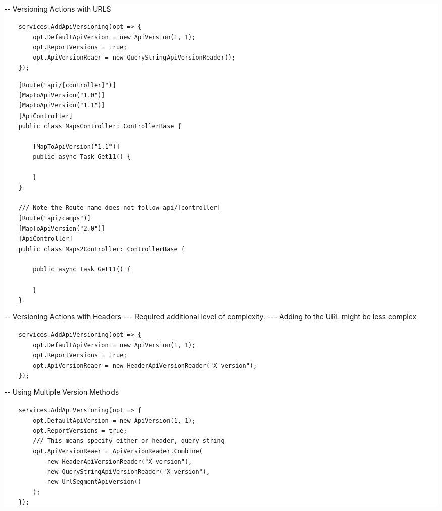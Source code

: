 -- Versioning Actions with URLS

```<c#>
    services.AddApiVersioning(opt => {
        opt.DefaultApiVersion = new ApiVersion(1, 1);
        opt.ReportVersions = true;
        opt.ApiVersionReaer = new QueryStringApiVersionReader();
    });
```

```<c#>
    [Route("api/[controller]")]
    [MapToApiVersion("1.0")]
    [MapToApiVersion("1.1")]
    [ApiController]
    public class MapsController: ControllerBase {

        [MapToApiVersion("1.1")]
        public async Task Get11() {

        }
    }

    /// Note the Route name does not follow api/[controller]
    [Route("api/camps")]
    [MapToApiVersion("2.0")]
    [ApiController]
    public class Maps2Controller: ControllerBase {

        public async Task Get11() {

        }
    }
```

-- Versioning Actions with Headers
--- Required additional level of complexity.
--- Adding to the URL might be less complex

```<c#>
    services.AddApiVersioning(opt => {
        opt.DefaultApiVersion = new ApiVersion(1, 1);
        opt.ReportVersions = true;
        opt.ApiVersionReaer = new HeaderApiVersionReader("X-version");
    });
```

```<c#>

```

-- Using Multiple Version Methods

```<c#>
    services.AddApiVersioning(opt => {
        opt.DefaultApiVersion = new ApiVersion(1, 1);
        opt.ReportVersions = true;
        /// This means specify either-or header, query string
        opt.ApiVersionReaer = ApiVersionReader.Combine(
            new HeaderApiVersionReader("X-version"),
            new QueryStringApiVersionReader("X-version"),
            new UrlSegmentApiVersion()
        );
    });
```
